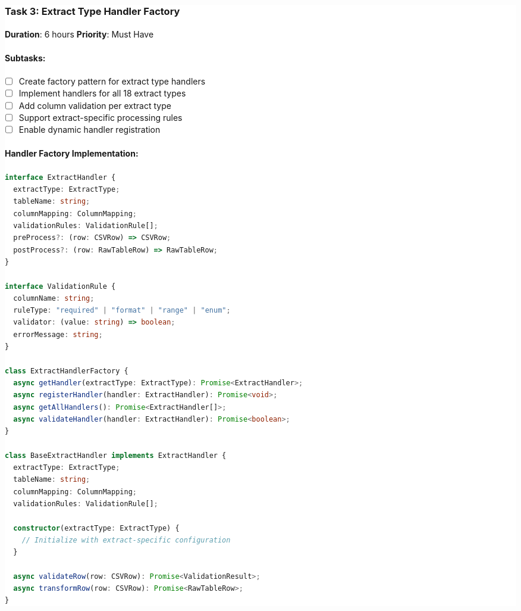 ### **Task 3: Extract Type Handler Factory**

**Duration**: 6 hours
**Priority**: Must Have

#### **Subtasks:**

- [ ] Create factory pattern for extract type handlers
- [ ] Implement handlers for all 18 extract types
- [ ] Add column validation per extract type
- [ ] Support extract-specific processing rules
- [ ] Enable dynamic handler registration

#### **Handler Factory Implementation:**

```typescript
interface ExtractHandler {
  extractType: ExtractType;
  tableName: string;
  columnMapping: ColumnMapping;
  validationRules: ValidationRule[];
  preProcess?: (row: CSVRow) => CSVRow;
  postProcess?: (row: RawTableRow) => RawTableRow;
}

interface ValidationRule {
  columnName: string;
  ruleType: "required" | "format" | "range" | "enum";
  validator: (value: string) => boolean;
  errorMessage: string;
}

class ExtractHandlerFactory {
  async getHandler(extractType: ExtractType): Promise<ExtractHandler>;
  async registerHandler(handler: ExtractHandler): Promise<void>;
  async getAllHandlers(): Promise<ExtractHandler[]>;
  async validateHandler(handler: ExtractHandler): Promise<boolean>;
}

class BaseExtractHandler implements ExtractHandler {
  extractType: ExtractType;
  tableName: string;
  columnMapping: ColumnMapping;
  validationRules: ValidationRule[];

  constructor(extractType: ExtractType) {
    // Initialize with extract-specific configuration
  }

  async validateRow(row: CSVRow): Promise<ValidationResult>;
  async transformRow(row: CSVRow): Promise<RawTableRow>;
}
```


  [columnName: string]: string;